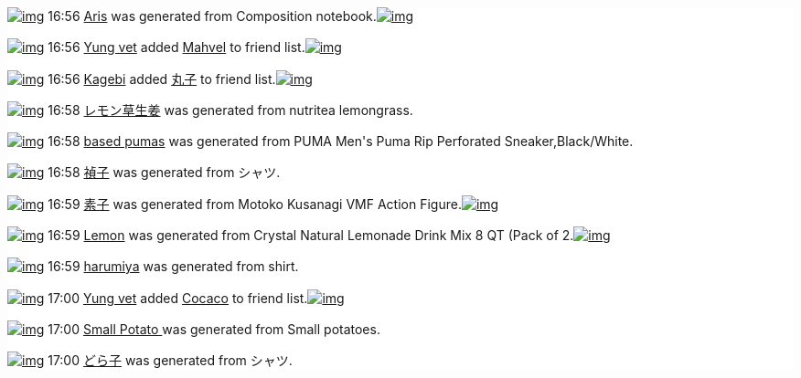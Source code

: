 [![img](http://www.deviantsart.com/3o1j3kr.png)](http://www.barcodekanojo.com/kanojo/3091223/Aris) 16:56 [Aris](http://www.barcodekanojo.com/kanojo/3091223/Aris) was generated from Composition notebook.[![img](http://www.deviantsart.com/2l5mi9t.jpeg)](http://www.barcodekanojo.com/product_images/barcode/5836323/1408089324/Composition%20notebook.jpg)

[![img](http://www.deviantsart.com/2nb3bn.jpeg)](http://www.barcodekanojo.com/user/481658/Yung%20vet) 16:56 [Yung vet](http://www.barcodekanojo.com/user/481658/Yung%20vet) added [Mahvel](http://www.barcodekanojo.com/kanojo/1238391/Mahvel) to friend list.[![img](http://www.deviantsart.com/d88pfr.png)](http://www.barcodekanojo.com/kanojo/1238391/Mahvel)

[![img](http://www.deviantsart.com/26ibe1m.jpeg)](http://www.barcodekanojo.com/user/434814/Kagebi) 16:56 [Kagebi](http://www.barcodekanojo.com/user/434814/Kagebi) added [丸子](http://www.barcodekanojo.com/kanojo/2588968/%E4%B8%B8%E5%AD%90) to friend list.[![img](http://www.deviantsart.com/3te8h07.png)](http://www.barcodekanojo.com/kanojo/2588968/%E4%B8%B8%E5%AD%90)

[![img](http://www.deviantsart.com/33a265j.png)](http://www.barcodekanojo.com/kanojo/3091224/%E3%83%AC%E3%83%A2%E3%83%B3%E8%8D%89%E7%94%9F%E5%A7%9C) 16:58 [レモン草生姜](http://www.barcodekanojo.com/kanojo/3091224/%E3%83%AC%E3%83%A2%E3%83%B3%E8%8D%89%E7%94%9F%E5%A7%9C) was generated from nutritea lemongrass.

[![img](http://www.deviantsart.com/3chnc9t.png)](http://www.barcodekanojo.com/kanojo/3091225/based%20pumas) 16:58 [based pumas](http://www.barcodekanojo.com/kanojo/3091225/based%20pumas) was generated from PUMA Men's Puma Rip Perforated Sneaker,Black/White.

[![img](http://www.deviantsart.com/3f4di62.png)](http://www.barcodekanojo.com/kanojo/3091226/%E7%A6%8E%E5%AD%90) 16:58 [禎子](http://www.barcodekanojo.com/kanojo/3091226/%E7%A6%8E%E5%AD%90) was generated from シャツ.

[![img](http://www.deviantsart.com/2ban7po.png)](http://www.barcodekanojo.com/kanojo/3091227/%E7%B4%A0%E5%AD%90) 16:59 [素子](http://www.barcodekanojo.com/kanojo/3091227/%E7%B4%A0%E5%AD%90) was generated from Motoko Kusanagi VMF Action Figure.[![img](http://www.deviantsart.com/1i5bdch.jpeg)](http://www.barcodekanojo.com/product_images/barcode/5836328/1408089486/Motoko%20Kusanagi%20VMF%20Action%20Figure.jpg)

[![img](http://www.deviantsart.com/1pnq7su.png)](http://www.barcodekanojo.com/kanojo/3091228/Lemon) 16:59 [Lemon](http://www.barcodekanojo.com/kanojo/3091228/Lemon) was generated from Crystal Natural Lemonade Drink Mix 8 QT (Pack of 2.[![img](http://www.deviantsart.com/3571lf7.jpeg)](http://www.barcodekanojo.com/product_images/barcode/5836329/1408089501/Crystal%20Natural%20Lemonade%20Drink%20Mix%208%20QT%20%28Pack%20of%202.jpg)

[![img](http://www.deviantsart.com/6vie81.png)](http://www.barcodekanojo.com/kanojo/3091229/harumiya) 16:59 [harumiya](http://www.barcodekanojo.com/kanojo/3091229/harumiya) was generated from shirt.

[![img](http://www.deviantsart.com/2nb3bn.jpeg)](http://www.barcodekanojo.com/user/481658/Yung%20vet) 17:00 [Yung vet](http://www.barcodekanojo.com/user/481658/Yung%20vet) added [Cocaco](http://www.barcodekanojo.com/kanojo/2944109/Cocaco) to friend list.[![img](http://www.deviantsart.com/1cul3mi.png)](http://www.barcodekanojo.com/kanojo/2944109/Cocaco)

[![img](http://www.deviantsart.com/34nanov.png)](http://www.barcodekanojo.com/kanojo/3091230/Small%20Potato%20) 17:00 [Small Potato ](http://www.barcodekanojo.com/kanojo/3091230/Small%20Potato%20) was generated from Small potatoes.

[![img](http://www.deviantsart.com/2ihtjt9.png)](http://www.barcodekanojo.com/kanojo/3091231/%E3%81%A9%E3%82%89%E5%AD%90) 17:00 [どら子](http://www.barcodekanojo.com/kanojo/3091231/%E3%81%A9%E3%82%89%E5%AD%90) was generated from シャツ.
